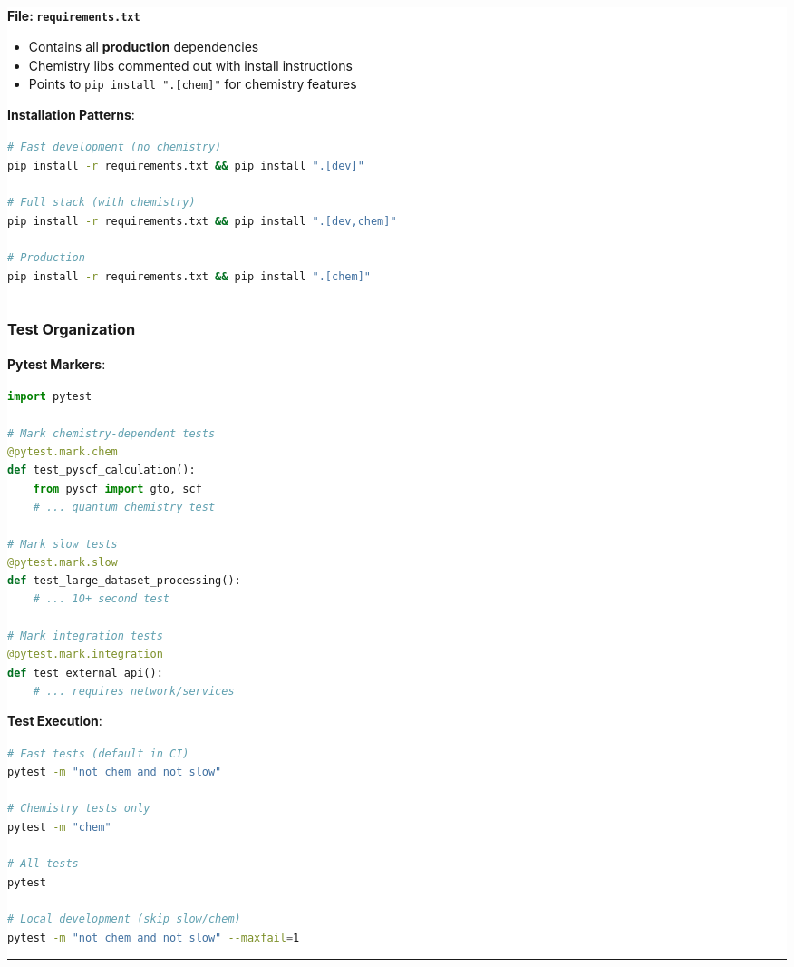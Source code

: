 ```toml
```

**File: `requirements.txt`**
- Contains all **production** dependencies
- Chemistry libs commented out with install instructions
- Points to `pip install ".[chem]"` for chemistry features

**Installation Patterns**:
```bash
# Fast development (no chemistry)
pip install -r requirements.txt && pip install ".[dev]"

# Full stack (with chemistry)
pip install -r requirements.txt && pip install ".[dev,chem]"

# Production
pip install -r requirements.txt && pip install ".[chem]"
```

---

### Test Organization

**Pytest Markers**:
```python
import pytest

# Mark chemistry-dependent tests
@pytest.mark.chem
def test_pyscf_calculation():
    from pyscf import gto, scf
    # ... quantum chemistry test

# Mark slow tests
@pytest.mark.slow
def test_large_dataset_processing():
    # ... 10+ second test

# Mark integration tests
@pytest.mark.integration
def test_external_api():
    # ... requires network/services
```

**Test Execution**:
```bash
# Fast tests (default in CI)
pytest -m "not chem and not slow"

# Chemistry tests only
pytest -m "chem"

# All tests
pytest

# Local development (skip slow/chem)
pytest -m "not chem and not slow" --maxfail=1
```

---
